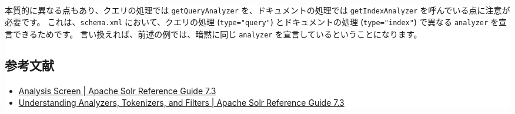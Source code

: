 本質的に異なる点もあり、クエリの処理では `getQueryAnalyzer` を、ドキュメントの処理では `getIndexAnalyzer` を呼んでいる点に注意が必要です。
これは、`schema.xml` において、クエリの処理 (`type="query"`) とドキュメントの処理 (`type="index"`) で異なる `analyzer` を宣言できるためです。
言い換えれば、前述の例では、暗黙に同じ `analyzer` を宣言しているということになります。

## 参考文献

- [Analysis Screen | Apache Solr Reference Guide 7.3](https://solr.apache.org/guide/7_3/analysis-screen.html)
- [Understanding Analyzers, Tokenizers, and Filters | Apache Solr Reference Guide 7.3](https://solr.apache.org/guide/7_3/understanding-analyzers-tokenizers-and-filters.html)
